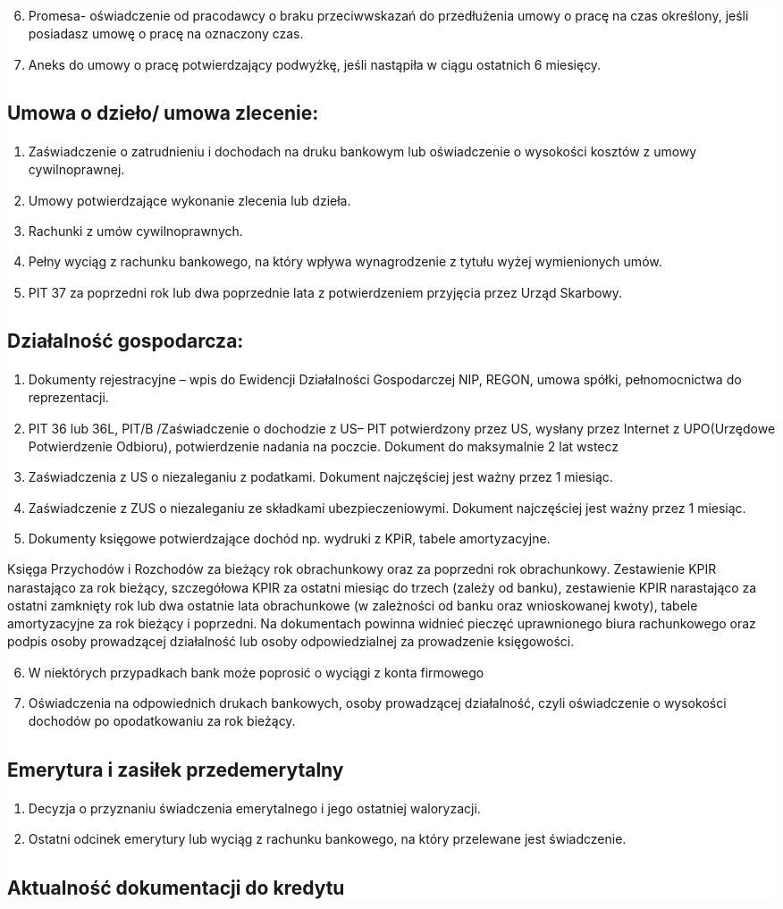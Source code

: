 6.	Promesa- oświadczenie od pracodawcy o braku przeciwwskazań do przedłużenia umowy o pracę na czas określony, jeśli posiadasz umowę o pracę na oznaczony czas.

7.	Aneks do umowy o pracę potwierdzający podwyżkę, jeśli nastąpiła w ciągu ostatnich 6 miesięcy.

## Umowa o dzieło/ umowa zlecenie:

1.	Zaświadczenie o zatrudnieniu i dochodach na druku bankowym lub oświadczenie o wysokości kosztów z umowy cywilnoprawnej.

2.	Umowy potwierdzające wykonanie zlecenia lub dzieła.

3.	Rachunki z umów cywilnoprawnych.

4.	Pełny wyciąg z rachunku bankowego, na który wpływa wynagrodzenie z tytułu wyżej wymienionych umów.

5.	PIT 37 za poprzedni rok lub dwa poprzednie lata z potwierdzeniem przyjęcia przez Urząd Skarbowy.

## Działalność gospodarcza:

1.	Dokumenty rejestracyjne – wpis do Ewidencji Działalności Gospodarczej NIP, REGON, umowa spółki, pełnomocnictwa do reprezentacji.

2.	PIT 36 lub 36L, PIT/B /Zaświadczenie o dochodzie z US– PIT  potwierdzony przez US, wysłany przez Internet z UPO(Urzędowe Potwierdzenie Odbioru), potwierdzenie nadania na poczcie. Dokument do maksymalnie 2 lat wstecz

3.	Zaświadczenia z US o niezaleganiu z podatkami. Dokument najczęściej jest ważny przez 1 miesiąc.

4.	Zaświadczenie z ZUS o niezaleganiu ze składkami ubezpieczeniowymi. Dokument najczęściej jest ważny przez 1 miesiąc.

5.	Dokumenty księgowe potwierdzające dochód np. wydruki z KPiR, tabele amortyzacyjne.

Księga Przychodów i Rozchodów za bieżący rok obrachunkowy oraz za poprzedni rok obrachunkowy. Zestawienie KPIR narastająco za rok bieżący, szczegółowa KPIR za ostatni miesiąc do trzech (zależy od banku), zestawienie KPIR narastająco za ostatni zamknięty rok lub dwa ostatnie lata obrachunkowe (w zależności od banku oraz wnioskowanej kwoty), tabele amortyzacyjne za rok bieżący i poprzedni. Na dokumentach powinna widnieć pieczęć uprawnionego biura rachunkowego oraz podpis osoby  prowadzącej działalność lub osoby odpowiedzialnej za prowadzenie księgowości.

6.	W niektórych przypadkach bank może poprosić o wyciągi z konta firmowego 

7.	Oświadczenia na odpowiednich drukach bankowych, osoby prowadzącej działalność, czyli oświadczenie o wysokości dochodów po opodatkowaniu za rok bieżący. 

## Emerytura i zasiłek przedemerytalny

1.	Decyzja o przyznaniu świadczenia emerytalnego i jego ostatniej waloryzacji.

2.	Ostatni odcinek emerytury lub wyciąg z rachunku bankowego, na który przelewane jest świadczenie.



## Aktualność dokumentacji do kredytu
